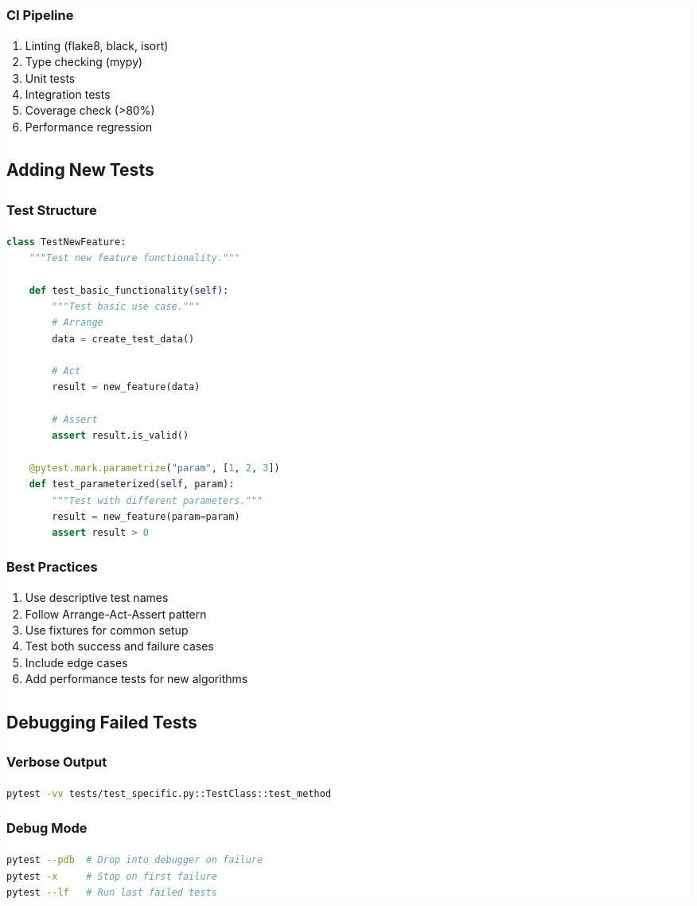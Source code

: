 ### CI Pipeline
1. Linting (flake8, black, isort)
2. Type checking (mypy)
3. Unit tests
4. Integration tests
5. Coverage check (>80%)
6. Performance regression

## Adding New Tests

### Test Structure
```python
class TestNewFeature:
    """Test new feature functionality."""
    
    def test_basic_functionality(self):
        """Test basic use case."""
        # Arrange
        data = create_test_data()
        
        # Act
        result = new_feature(data)
        
        # Assert
        assert result.is_valid()
    
    @pytest.mark.parametrize("param", [1, 2, 3])
    def test_parameterized(self, param):
        """Test with different parameters."""
        result = new_feature(param=param)
        assert result > 0
```

### Best Practices
1. Use descriptive test names
2. Follow Arrange-Act-Assert pattern
3. Use fixtures for common setup
4. Test both success and failure cases
5. Include edge cases
6. Add performance tests for new algorithms

## Debugging Failed Tests

### Verbose Output
```bash
pytest -vv tests/test_specific.py::TestClass::test_method
```

### Debug Mode
```bash
pytest --pdb  # Drop into debugger on failure
pytest -x     # Stop on first failure
pytest --lf   # Run last failed tests
```
